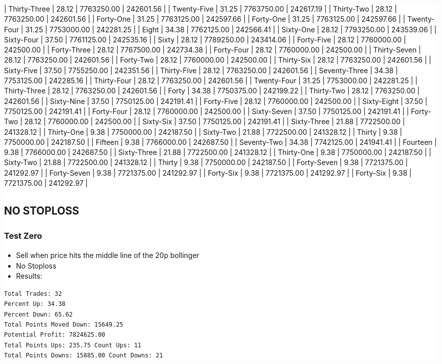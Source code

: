 | Thirty-Three | 28.12 | 7763250.00 | 242601.56 |     | Twenty-Five | 31.25 | 7763750.00 | 242617.19 |
| Thirty-Two | 28.12 | 7763250.00 | 242601.56 |     | Forty-One | 31.25 | 7763125.00 | 242597.66 |
| Forty-One | 31.25 | 7763125.00 | 242597.66 |     | Twenty-Four | 31.25 | 7753000.00 | 242281.25 |
| Eight | 34.38 | 7762125.00 | 242566.41 |     | Sixty-One | 28.12 | 7793250.00 | 243539.06 |
| Sixty-Four | 37.50 | 7761125.00 | 242535.16 |     | Sixty | 28.12 | 7789250.00 | 243414.06 |
| Forty-Five | 28.12 | 7760000.00 | 242500.00 |     | Forty-Three | 28.12 | 7767500.00 | 242734.38 |
| Forty-Four | 28.12 | 7760000.00 | 242500.00 |     | Thirty-Seven | 28.12 | 7763250.00 | 242601.56 |
| Forty-Two | 28.12 | 7760000.00 | 242500.00 |     | Thirty-Six | 28.12 | 7763250.00 | 242601.56 |
| Sixty-Five | 37.50 | 7755250.00 | 242351.56 |     | Thirty-Five | 28.12 | 7763250.00 | 242601.56 |
| Seventy-Three | 34.38 | 7753125.00 | 242285.16 |     | Thirty-Four | 28.12 | 7763250.00 | 242601.56 |
| Twenty-Four | 31.25 | 7753000.00 | 242281.25 |     | Thirty-Three | 28.12 | 7763250.00 | 242601.56 |
| Forty | 34.38 | 7750375.00 | 242199.22 |     | Thirty-Two | 28.12 | 7763250.00 | 242601.56 |
| Sixty-Nine | 37.50 | 7750125.00 | 242191.41 |     | Forty-Five | 28.12 | 7760000.00 | 242500.00 |
| Sixty-Eight | 37.50 | 7750125.00 | 242191.41 |     | Forty-Four | 28.12 | 7760000.00 | 242500.00 |
| Sixty-Seven | 37.50 | 7750125.00 | 242191.41 |     | Forty-Two | 28.12 | 7760000.00 | 242500.00 |
| Sixty-Six | 37.50 | 7750125.00 | 242191.41 |     | Sixty-Three | 21.88 | 7722500.00 | 241328.12 |
| Thirty-One | 9.38 | 7750000.00 | 242187.50 |     | Sixty-Two | 21.88 | 7722500.00 | 241328.12 |
| Thirty | 9.38 | 7750000.00 | 242187.50 |     | Fifteen | 9.38 | 7766000.00 | 242687.50 |
| Seventy-Two | 34.38 | 7742125.00 | 241941.41 |     | Fourteen | 9.38 | 7766000.00 | 242687.50 |
| Sixty-Three | 21.88 | 7722500.00 | 241328.12 |     | Thirty-One | 9.38 | 7750000.00 | 242187.50 |
| Sixty-Two | 21.88 | 7722500.00 | 241328.12 |     | Thirty | 9.38 | 7750000.00 | 242187.50 |
| Forty-Seven | 9.38 | 7721375.00 | 241292.97 |     | Forty-Seven | 9.38 | 7721375.00 | 241292.97 |
| Forty-Six | 9.38 | 7721375.00 | 241292.97 |     | Forty-Six | 9.38 | 7721375.00 | 241292.97 |

## NO STOPLOSS

### Test Zero
* Sell when price hits the middle line of the 20p bollinger
* No Stoploss
* Results:
```
Total Trades: 32
Percent Up: 34.38
Percent Down: 65.62
Total Points Moved Down: 15649.25
Potential Profit: 7824625.00
Total Points Ups: 235.75 Count Ups: 11
Total Points Downs: 15885.00 Count Downs: 21
```
